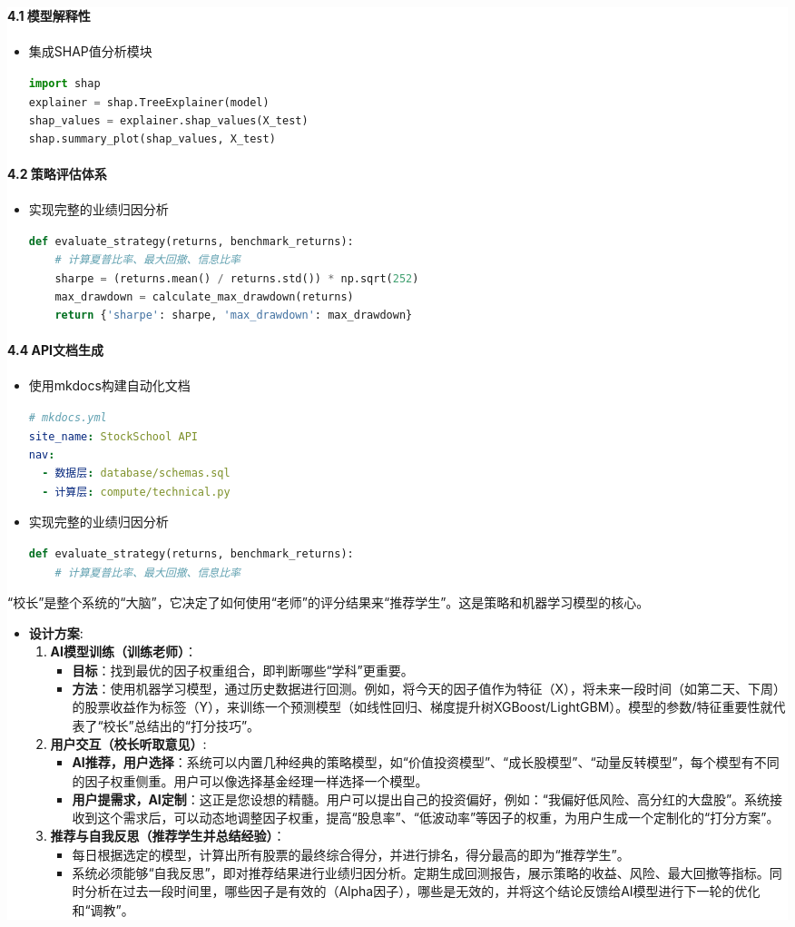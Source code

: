 #### 4.1 模型解释性
- 集成SHAP值分析模块
  ```python
  import shap
  explainer = shap.TreeExplainer(model)
  shap_values = explainer.shap_values(X_test)
  shap.summary_plot(shap_values, X_test)
  ```

#### 4.2 策略评估体系
- 实现完整的业绩归因分析
  ```python
  def evaluate_strategy(returns, benchmark_returns):
      # 计算夏普比率、最大回撤、信息比率
      sharpe = (returns.mean() / returns.std()) * np.sqrt(252)
      max_drawdown = calculate_max_drawdown(returns)
      return {'sharpe': sharpe, 'max_drawdown': max_drawdown}
  ```

#### 4.4 API文档生成
- 使用mkdocs构建自动化文档
  ```yaml
  # mkdocs.yml
  site_name: StockSchool API
  nav:
    - 数据层: database/schemas.sql
    - 计算层: compute/technical.py
  ```
- 实现完整的业绩归因分析
  ```python
  def evaluate_strategy(returns, benchmark_returns):
      # 计算夏普比率、最大回撤、信息比率
  ```



“校长”是整个系统的“大脑”，它决定了如何使用“老师”的评分结果来“推荐学生”。这是策略和机器学习模型的核心。

- **设计方案**:
  1. **AI模型训练（训练老师）**：
     - **目标**：找到最优的因子权重组合，即判断哪些“学科”更重要。
     - **方法**：使用机器学习模型，通过历史数据进行回测。例如，将今天的因子值作为特征（X），将未来一段时间（如第二天、下周）的股票收益作为标签（Y），来训练一个预测模型（如线性回归、梯度提升树XGBoost/LightGBM）。模型的参数/特征重要性就代表了“校长”总结出的“打分技巧”。
  2. **用户交互（校长听取意见）**:
     - **AI推荐，用户选择**：系统可以内置几种经典的策略模型，如“价值投资模型”、“成长股模型”、“动量反转模型”，每个模型有不同的因子权重侧重。用户可以像选择基金经理一样选择一个模型。
     - **用户提需求，AI定制**：这正是您设想的精髓。用户可以提出自己的投资偏好，例如：“我偏好低风险、高分红的大盘股”。系统接收到这个需求后，可以动态地调整因子权重，提高“股息率”、“低波动率”等因子的权重，为用户生成一个定制化的“打分方案”。
  3. **推荐与自我反思（推荐学生并总结经验）**：
     - 每日根据选定的模型，计算出所有股票的最终综合得分，并进行排名，得分最高的即为“推荐学生”。
     - 系统必须能够“自我反思”，即对推荐结果进行业绩归因分析。定期生成回测报告，展示策略的收益、风险、最大回撤等指标。同时分析在过去一段时间里，哪些因子是有效的（Alpha因子），哪些是无效的，并将这个结论反馈给AI模型进行下一轮的优化和“调教”。
